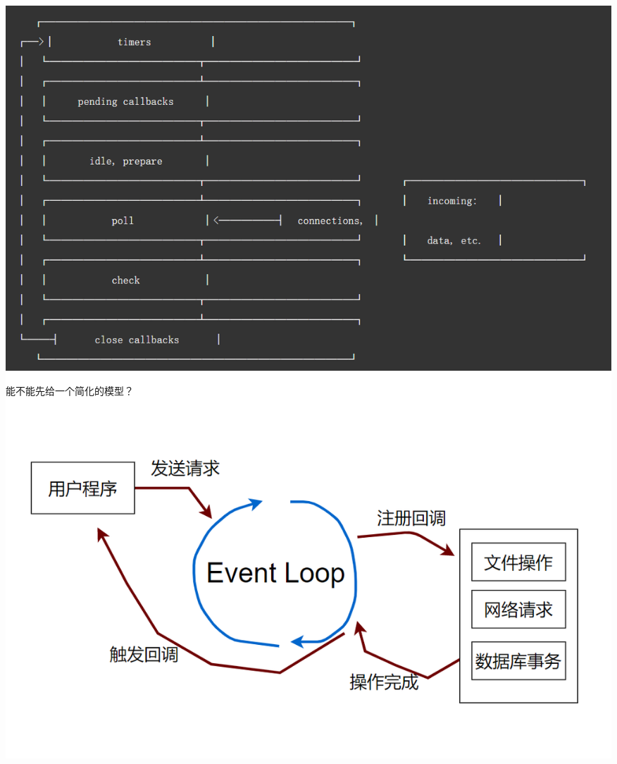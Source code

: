![image-20210803020741121](assets/image-20210803020741121.png)

能不能先给一个简化的模型？

![image-20210803021534672](assets/image-20210803021534672.png)
